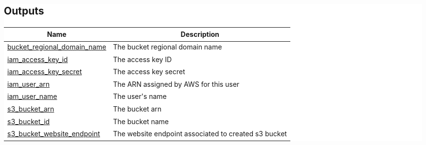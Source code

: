 ## Outputs

| Name | Description |
|------|-------------|
| <a name="output_bucket_regional_domain_name"></a> [bucket\_regional\_domain\_name](#output\_bucket\_regional\_domain\_name) | The bucket regional domain name |
| <a name="output_iam_access_key_id"></a> [iam\_access\_key\_id](#output\_iam\_access\_key\_id) | The access key ID |
| <a name="output_iam_access_key_secret"></a> [iam\_access\_key\_secret](#output\_iam\_access\_key\_secret) | The access key secret |
| <a name="output_iam_user_arn"></a> [iam\_user\_arn](#output\_iam\_user\_arn) | The ARN assigned by AWS for this user |
| <a name="output_iam_user_name"></a> [iam\_user\_name](#output\_iam\_user\_name) | The user's name |
| <a name="output_s3_bucket_arn"></a> [s3\_bucket\_arn](#output\_s3\_bucket\_arn) | The bucket arn |
| <a name="output_s3_bucket_id"></a> [s3\_bucket\_id](#output\_s3\_bucket\_id) | The bucket name |
| <a name="output_s3_bucket_website_endpoint"></a> [s3\_bucket\_website\_endpoint](#output\_s3\_bucket\_website\_endpoint) | The website endpoint associated to created s3 bucket |

